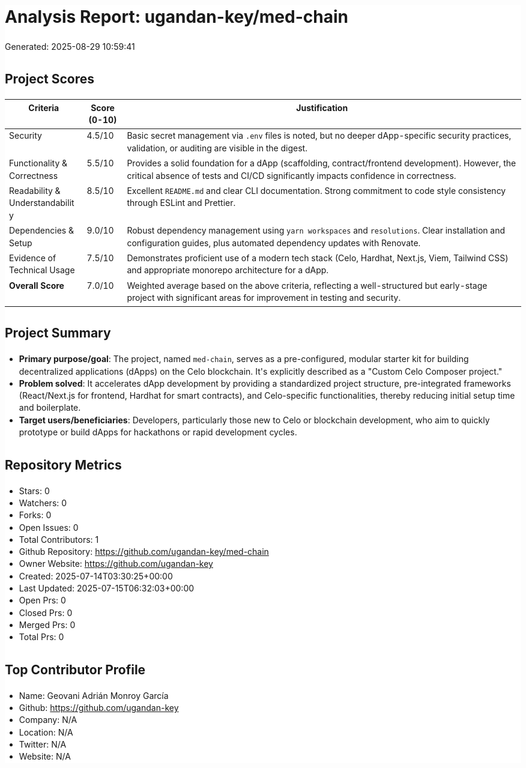 # Analysis Report: ugandan-key/med-chain

Generated: 2025-08-29 10:59:41

## Project Scores

| Criteria | Score (0-10) | Justification |
|----------|--------------|---------------|
| Security | 4.5/10 | Basic secret management via `.env` files is noted, but no deeper dApp-specific security practices, validation, or auditing are visible in the digest. |
| Functionality & Correctness | 5.5/10 | Provides a solid foundation for a dApp (scaffolding, contract/frontend development). However, the critical absence of tests and CI/CD significantly impacts confidence in correctness. |
| Readability & Understandability | 8.5/10 | Excellent `README.md` and clear CLI documentation. Strong commitment to code style consistency through ESLint and Prettier. |
| Dependencies & Setup | 9.0/10 | Robust dependency management using `yarn workspaces` and `resolutions`. Clear installation and configuration guides, plus automated dependency updates with Renovate. |
| Evidence of Technical Usage | 7.5/10 | Demonstrates proficient use of a modern tech stack (Celo, Hardhat, Next.js, Viem, Tailwind CSS) and appropriate monorepo architecture for a dApp. |
| **Overall Score** | 7.0/10 | Weighted average based on the above criteria, reflecting a well-structured but early-stage project with significant areas for improvement in testing and security. |

## Project Summary
- **Primary purpose/goal**: The project, named `med-chain`, serves as a pre-configured, modular starter kit for building decentralized applications (dApps) on the Celo blockchain. It's explicitly described as a "Custom Celo Composer project."
- **Problem solved**: It accelerates dApp development by providing a standardized project structure, pre-integrated frameworks (React/Next.js for frontend, Hardhat for smart contracts), and Celo-specific functionalities, thereby reducing initial setup time and boilerplate.
- **Target users/beneficiaries**: Developers, particularly those new to Celo or blockchain development, who aim to quickly prototype or build dApps for hackathons or rapid development cycles.

## Repository Metrics
- Stars: 0
- Watchers: 0
- Forks: 0
- Open Issues: 0
- Total Contributors: 1
- Github Repository: https://github.com/ugandan-key/med-chain
- Owner Website: https://github.com/ugandan-key
- Created: 2025-07-14T03:30:25+00:00
- Last Updated: 2025-07-15T06:32:03+00:00
- Open Prs: 0
- Closed Prs: 0
- Merged Prs: 0
- Total Prs: 0

## Top Contributor Profile
- Name: Geovani Adrián Monroy García
- Github: https://github.com/ugandan-key
- Company: N/A
- Location: N/A
- Twitter: N/A
- Website: N/A
